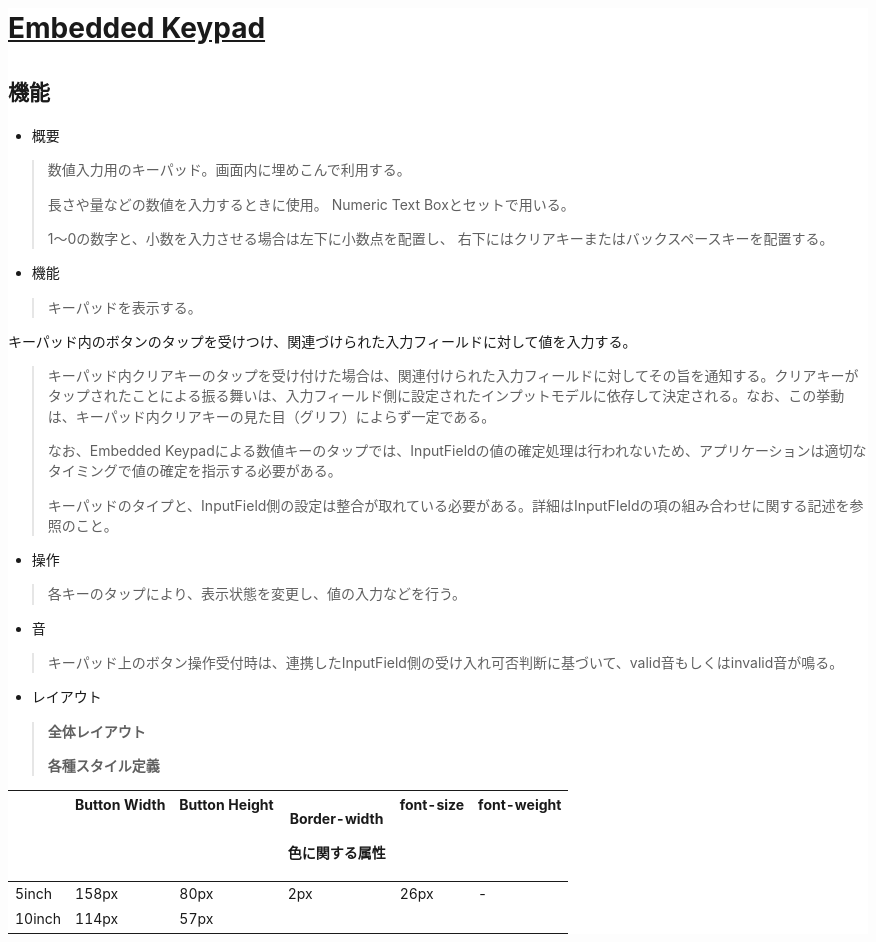 [Embedded Keypad](../abstractwidgetcontents)
======

機能
----------------

-   概要

> 数値入力用のキーパッド。画面内に埋めこんで利用する。
>
> 長さや量などの数値を入力するときに使用。
> Numeric Text Boxとセットで用いる。
>
> 1～0の数字と、小数を入力させる場合は左下に小数点を配置し、
> 右下にはクリアキーまたはバックスペースキーを配置する。


-   機能

> キーパッドを表示する。

キーパッド内のボタンのタップを受けつけ、関連づけられた入力フィールドに対して値を入力する。

> キーパッド内クリアキーのタップを受け付けた場合は、関連付けられた入力フィールドに対してその旨を通知する。クリアキーがタップされたことによる振る舞いは、入力フィールド側に設定されたインプットモデルに依存して決定される。なお、この挙動は、キーパッド内クリアキーの見た目（グリフ）によらず一定である。
>
> なお、Embedded
> Keypadによる数値キーのタップでは、InputFieldの値の確定処理は行われないため、アプリケーションは適切なタイミングで値の確定を指示する必要がある。
>
> キーパッドのタイプと、InputField側の設定は整合が取れている必要がある。詳細はInputFIeldの項の組み合わせに関する記述を参照のこと。

-   操作

> 各キーのタップにより、表示状態を変更し、値の入力などを行う。

-   音

> キーパッド上のボタン操作受付時は、連携したInputField側の受け入れ可否判断に基づいて、valid音もしくはinvalid音が鳴る。　

-   レイアウト

> **全体レイアウト**
>
> **各種スタイル定義**

<table>
<thead>
<tr class="header">
<th></th>
<th>Button Width</th>
<th>Button Height</th>
<th><p>Border-width</p>
<p>色に関する属性</p></th>
<th>font-size</th>
<th>font-weight</th>
</tr>
</thead>
<tbody>
<tr class="odd">
<td>5inch</td>
<td>158px</td>
<td>80px</td>
<td>2px</td>
<td>26px</td>
<td>-</td>
</tr>
<tr class="even">
<td>10inch</td>
<td>114px</td>
<td>57px</td>